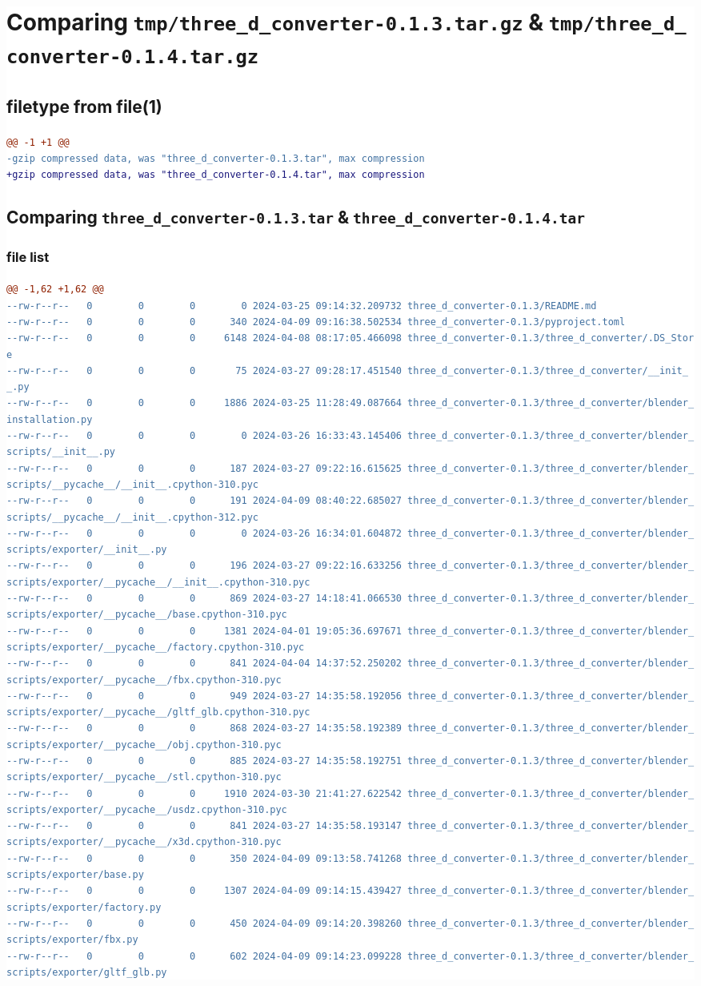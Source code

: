# Comparing `tmp/three_d_converter-0.1.3.tar.gz` & `tmp/three_d_converter-0.1.4.tar.gz`

## filetype from file(1)

```diff
@@ -1 +1 @@
-gzip compressed data, was "three_d_converter-0.1.3.tar", max compression
+gzip compressed data, was "three_d_converter-0.1.4.tar", max compression
```

## Comparing `three_d_converter-0.1.3.tar` & `three_d_converter-0.1.4.tar`

### file list

```diff
@@ -1,62 +1,62 @@
--rw-r--r--   0        0        0        0 2024-03-25 09:14:32.209732 three_d_converter-0.1.3/README.md
--rw-r--r--   0        0        0      340 2024-04-09 09:16:38.502534 three_d_converter-0.1.3/pyproject.toml
--rw-r--r--   0        0        0     6148 2024-04-08 08:17:05.466098 three_d_converter-0.1.3/three_d_converter/.DS_Store
--rw-r--r--   0        0        0       75 2024-03-27 09:28:17.451540 three_d_converter-0.1.3/three_d_converter/__init__.py
--rw-r--r--   0        0        0     1886 2024-03-25 11:28:49.087664 three_d_converter-0.1.3/three_d_converter/blender_installation.py
--rw-r--r--   0        0        0        0 2024-03-26 16:33:43.145406 three_d_converter-0.1.3/three_d_converter/blender_scripts/__init__.py
--rw-r--r--   0        0        0      187 2024-03-27 09:22:16.615625 three_d_converter-0.1.3/three_d_converter/blender_scripts/__pycache__/__init__.cpython-310.pyc
--rw-r--r--   0        0        0      191 2024-04-09 08:40:22.685027 three_d_converter-0.1.3/three_d_converter/blender_scripts/__pycache__/__init__.cpython-312.pyc
--rw-r--r--   0        0        0        0 2024-03-26 16:34:01.604872 three_d_converter-0.1.3/three_d_converter/blender_scripts/exporter/__init__.py
--rw-r--r--   0        0        0      196 2024-03-27 09:22:16.633256 three_d_converter-0.1.3/three_d_converter/blender_scripts/exporter/__pycache__/__init__.cpython-310.pyc
--rw-r--r--   0        0        0      869 2024-03-27 14:18:41.066530 three_d_converter-0.1.3/three_d_converter/blender_scripts/exporter/__pycache__/base.cpython-310.pyc
--rw-r--r--   0        0        0     1381 2024-04-01 19:05:36.697671 three_d_converter-0.1.3/three_d_converter/blender_scripts/exporter/__pycache__/factory.cpython-310.pyc
--rw-r--r--   0        0        0      841 2024-04-04 14:37:52.250202 three_d_converter-0.1.3/three_d_converter/blender_scripts/exporter/__pycache__/fbx.cpython-310.pyc
--rw-r--r--   0        0        0      949 2024-03-27 14:35:58.192056 three_d_converter-0.1.3/three_d_converter/blender_scripts/exporter/__pycache__/gltf_glb.cpython-310.pyc
--rw-r--r--   0        0        0      868 2024-03-27 14:35:58.192389 three_d_converter-0.1.3/three_d_converter/blender_scripts/exporter/__pycache__/obj.cpython-310.pyc
--rw-r--r--   0        0        0      885 2024-03-27 14:35:58.192751 three_d_converter-0.1.3/three_d_converter/blender_scripts/exporter/__pycache__/stl.cpython-310.pyc
--rw-r--r--   0        0        0     1910 2024-03-30 21:41:27.622542 three_d_converter-0.1.3/three_d_converter/blender_scripts/exporter/__pycache__/usdz.cpython-310.pyc
--rw-r--r--   0        0        0      841 2024-03-27 14:35:58.193147 three_d_converter-0.1.3/three_d_converter/blender_scripts/exporter/__pycache__/x3d.cpython-310.pyc
--rw-r--r--   0        0        0      350 2024-04-09 09:13:58.741268 three_d_converter-0.1.3/three_d_converter/blender_scripts/exporter/base.py
--rw-r--r--   0        0        0     1307 2024-04-09 09:14:15.439427 three_d_converter-0.1.3/three_d_converter/blender_scripts/exporter/factory.py
--rw-r--r--   0        0        0      450 2024-04-09 09:14:20.398260 three_d_converter-0.1.3/three_d_converter/blender_scripts/exporter/fbx.py
--rw-r--r--   0        0        0      602 2024-04-09 09:14:23.099228 three_d_converter-0.1.3/three_d_converter/blender_scripts/exporter/gltf_glb.py
```